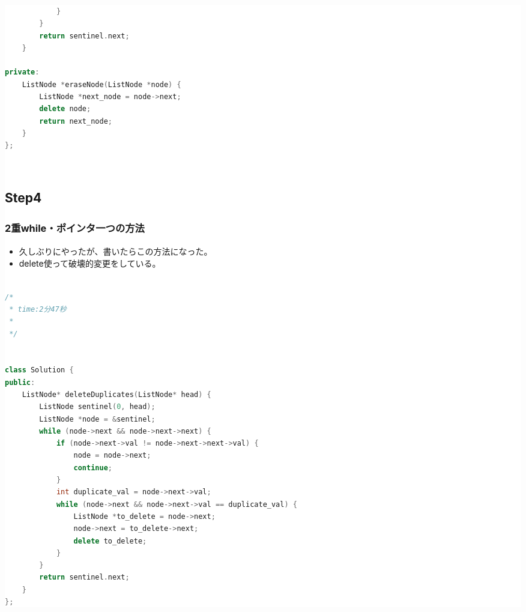 ```C++
            }
        }
        return sentinel.next;
    }

private:
    ListNode *eraseNode(ListNode *node) {
        ListNode *next_node = node->next;
        delete node;
        return next_node;
    }
};

 ```

<br>

## Step4

### 2重while・ポインタ一つの方法
- 久しぶりにやったが、書いたらこの方法になった。
- delete使って破壊的変更をしている。

```C++

/*
 * time:2分47秒
 *
 */


class Solution {
public:
    ListNode* deleteDuplicates(ListNode* head) {
        ListNode sentinel(0, head);
        ListNode *node = &sentinel;
        while (node->next && node->next->next) {
            if (node->next->val != node->next->next->val) {
                node = node->next;
                continue;
            }
            int duplicate_val = node->next->val;
            while (node->next && node->next->val == duplicate_val) {
                ListNode *to_delete = node->next;
                node->next = to_delete->next;
                delete to_delete;
            }
        }
        return sentinel.next;
    }
};

```

